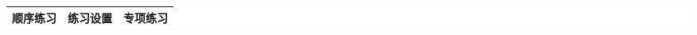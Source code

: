 

| 顺序练习                                   | 练习设置                                     | 专项练习                                        |
|----------------------------------------|------------------------------------------|---------------------------------------------|